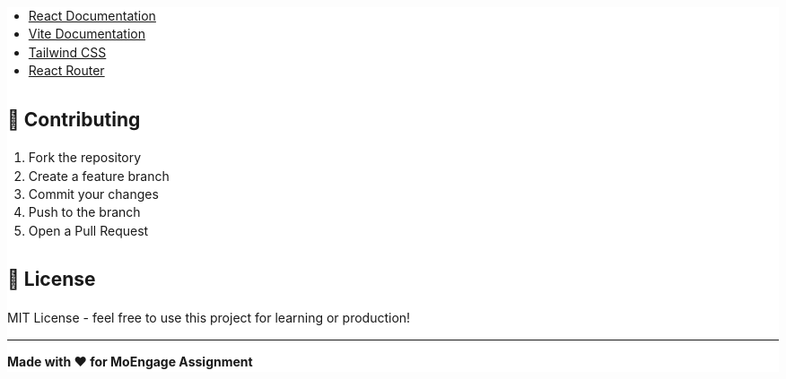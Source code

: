 - [React Documentation](https://react.dev)
- [Vite Documentation](https://vitejs.dev)
- [Tailwind CSS](https://tailwindcss.com)
- [React Router](https://reactrouter.com)

## 🤝 Contributing

1. Fork the repository
2. Create a feature branch
3. Commit your changes
4. Push to the branch
5. Open a Pull Request

## 📄 License

MIT License - feel free to use this project for learning or production!

---

**Made with ❤️ for MoEngage Assignment**

